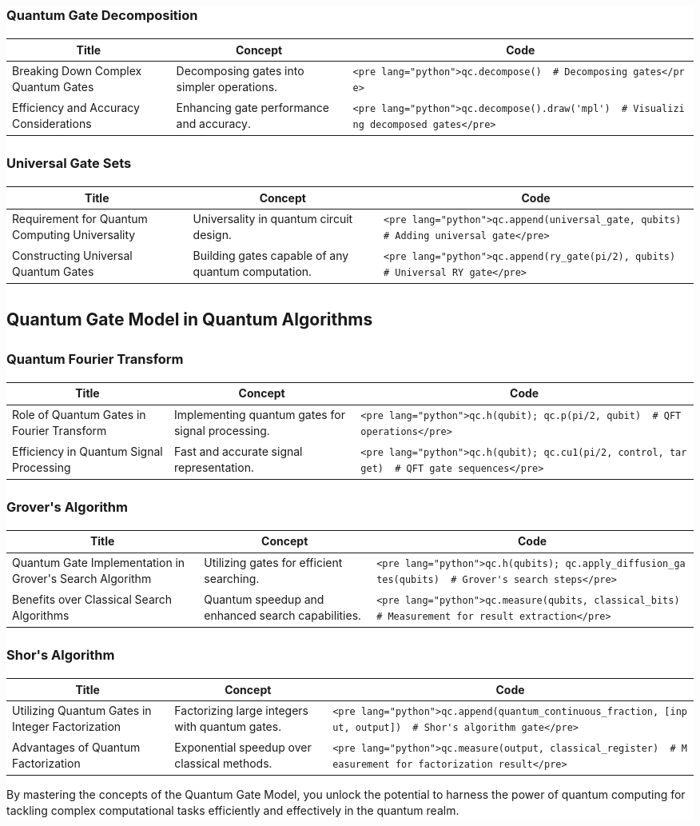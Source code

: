 ### Quantum Gate Decomposition

| Title                       | Concept                                                            | Code                                           |
|-----------------------------|--------------------------------------------------------------------|------------------------------------------------|
| Breaking Down Complex Quantum Gates | Decomposing gates into simpler operations.                        | `<pre lang="python">qc.decompose()  # Decomposing gates</pre>` |
| Efficiency and Accuracy Considerations | Enhancing gate performance and accuracy.                         | `<pre lang="python">qc.decompose().draw('mpl')  # Visualizing decomposed gates</pre>` |

### Universal Gate Sets

| Title                       | Concept                                                            | Code                                           |
|-----------------------------|--------------------------------------------------------------------|------------------------------------------------|
| Requirement for Quantum Computing Universality | Universality in quantum circuit design.                           | `<pre lang="python">qc.append(universal_gate, qubits)  # Adding universal gate</pre>` |
| Constructing Universal Quantum Gates | Building gates capable of any quantum computation.               | `<pre lang="python">qc.append(ry_gate(pi/2), qubits)  # Universal RY gate</pre>` |

## Quantum Gate Model in Quantum Algorithms

### Quantum Fourier Transform

| Title                       | Concept                                                            | Code                                           |
|-----------------------------|--------------------------------------------------------------------|------------------------------------------------|
| Role of Quantum Gates in Fourier Transform | Implementing quantum gates for signal processing.                 | `<pre lang="python">qc.h(qubit); qc.p(pi/2, qubit)  # QFT operations</pre>` |
| Efficiency in Quantum Signal Processing | Fast and accurate signal representation.                          | `<pre lang="python">qc.h(qubit); qc.cu1(pi/2, control, target)  # QFT gate sequences</pre>` |

### Grover's Algorithm

| Title                       | Concept                                                            | Code                                           |
|-----------------------------|--------------------------------------------------------------------|------------------------------------------------|
| Quantum Gate Implementation in Grover's Search Algorithm | Utilizing gates for efficient searching.                         | `<pre lang="python">qc.h(qubits); qc.apply_diffusion_gates(qubits)  # Grover's search steps</pre>` |
| Benefits over Classical Search Algorithms | Quantum speedup and enhanced search capabilities.              | `<pre lang="python">qc.measure(qubits, classical_bits)  # Measurement for result extraction</pre>` |

### Shor's Algorithm

| Title                       | Concept                                                            | Code                                           |
|-----------------------------|--------------------------------------------------------------------|------------------------------------------------|
| Utilizing Quantum Gates in Integer Factorization | Factorizing large integers with quantum gates.                   | `<pre lang="python">qc.append(quantum_continuous_fraction, [input, output])  # Shor's algorithm gate</pre>` |
| Advantages of Quantum Factorization | Exponential speedup over classical methods.                      | `<pre lang="python">qc.measure(output, classical_register)  # Measurement for factorization result</pre>` |

By mastering the concepts of the Quantum Gate Model, you unlock the potential to harness the power of quantum computing for tackling complex computational tasks efficiently and effectively in the quantum realm.